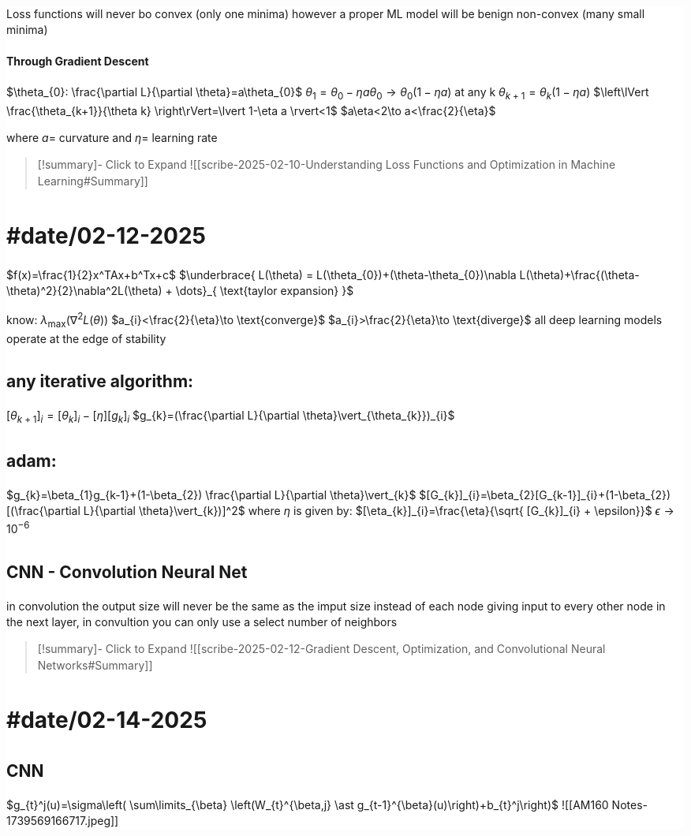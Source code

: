 Loss functions will never bo convex (only one minima)
however a proper ML model will be benign non-convex (many small minima)

#### Through Gradient Descent
$\theta_{0}: \frac{\partial L}{\partial \theta}=a\theta_{0}$
$\theta_{1}=\theta_{0}-\eta a\theta_{0} \to \theta_{0}(1-\eta a)$
at any k
$\theta_{k+1}=\theta_{k}(1-\eta a)$
$\left\lVert  \frac{\theta_{k+1}}{\theta k}  \right\rVert=\lvert 1-\eta a \rvert<1$
$a\eta<2\to a<\frac{2}{\eta}$

where $a=$ curvature and $\eta=$ learning rate

>[!summary]- Click to Expand
>![[scribe-2025-02-10-Understanding Loss Functions and Optimization in Machine Learning#Summary]]


# #date/02-12-2025
$f(x)=\frac{1}{2}x^TAx+b^Tx+c$
$\underbrace{ L(\theta) = L(\theta_{0})+(\theta-\theta_{0})\nabla L(\theta)+\frac{(\theta-\theta)^2}{2}\nabla^2L(\theta) + \dots}_{ \text{taylor expansion} }$

know: 
	$\lambda_{\text{max}}(\nabla^2L(\theta))$
	$a_{i}<\frac{2}{\eta}\to \text{converge}$
	$a_{i}>\frac{2}{\eta}\to \text{diverge}$
all deep learning models operate at the edge of stability

## any iterative algorithm:
$[\theta_{k+1}]_{i}=[\theta_{k}]_{i}-[\eta][g_{k}]_{i}$
				$g_{k}=(\frac{\partial L}{\partial \theta}\vert_{\theta_{k}})_{i}$
## adam:
$g_{k}=\beta_{1}g_{k-1}+(1-\beta_{2}) \frac{\partial L}{\partial \theta}\vert_{k}$
$[G_{k}]_{i}=\beta_{2}[G_{k-1}]_{i}+(1-\beta_{2})[(\frac{\partial L}{\partial \theta}\vert_{k})]^2$
where $\eta$ is given by:
$[\eta_{k}]_{i}=\frac{\eta}{\sqrt{ [G_{k}]_{i} + \epsilon}}$
	$\epsilon\to 10^{-6}$

## CNN - Convolution Neural Net
in convolution the output size will never be the same as the imput size
instead of each node giving input to every other node in the next layer, in convultion you can only use a select number of neighbors


>[!summary]- Click to Expand
>![[scribe-2025-02-12-Gradient Descent, Optimization, and Convolutional Neural Networks#Summary]]
# #date/02-14-2025 
## CNN
$g_{t}^j(u)=\sigma\left( \sum\limits_{\beta} \left(W_{t}^{\beta,j} \ast g_{t-1}^{\beta}(u)\right)+b_{t}^j\right)$
![[AM160 Notes-1739569166717.jpeg]]
